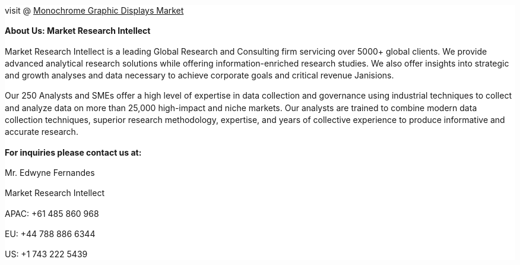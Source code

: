 visit&nbsp;@</strong>&nbsp;</span><span class="font-[700]"><a href="https://www.marketresearchintellect.com/product/global-monochrome-graphic-displays-market-size-forecast/?utm_source=Linkedin&utm_medium=822" target="_blank" data-tracking-control-name="article-ssr-frontend-pulse_little-text-block" data-tracking-will-navigate="" data-test-link="">Monochrome Graphic Displays Market</a></span></p><p><strong><span class="font-[700]">About Us: Market Research Intellect</span></strong></p><p><span class="">Market Research Intellect is a leading Global Research and Consulting firm servicing over 5000+ global clients. We provide advanced analytical research solutions while offering information-enriched research studies.&nbsp;</span>We also offer insights into strategic and growth analyses and data necessary to achieve corporate goals and critical revenue Janisions.</p><p><span class="">Our 250 Analysts and SMEs offer a high level of expertise in data collection and governance using industrial techniques to collect and analyze data on more than 25,000 high-impact and niche markets. Our analysts are trained to combine modern data collection techniques, superior research methodology, expertise, and years of collective experience to produce informative and accurate research.</span></p><p><strong>For inquiries please contact us at:</strong></p><p>Mr. Edwyne Fernandes</p><p>Market Research Intellect</p><p>APAC: +61 485 860 968</p><p>EU: +44 788 886 6344</p><p>US: +1 743 222 5439</p>